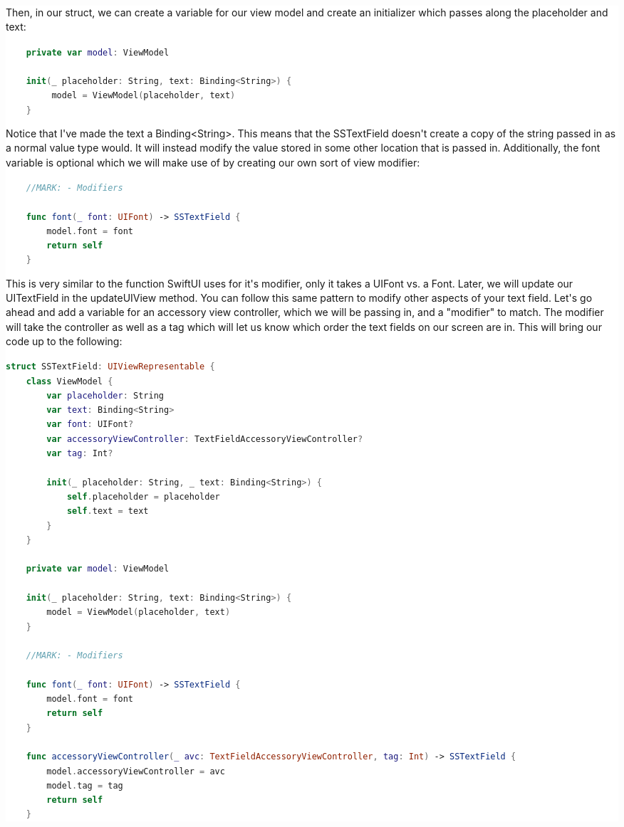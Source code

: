 Then, in our struct, we can create a variable for our view model and create an initializer which passes along the placeholder and text:

```swift
    private var model: ViewModel
    
    init(_ placeholder: String, text: Binding<String>) {
         model = ViewModel(placeholder, text)
    }
```

Notice that I've made the text a Binding\<String\>. This means that the SSTextField doesn't create a copy of the string passed in as a normal value type would. It will instead modify the value stored in some other location that is passed in. Additionally, the font variable is optional which we will make use of by creating our own sort of view modifier:

```swift
    //MARK: - Modifiers
      
    func font(_ font: UIFont) -> SSTextField {
        model.font = font
        return self
    }

```

This is very similar to the function SwiftUI uses for it's modifier, only it takes a UIFont vs. a Font. Later, we will update our UITextField in the updateUIView method. You can follow this same pattern to modify other aspects of your text field. Let's go ahead and add a variable for an accessory view controller, which we will be passing in, and a "modifier" to match. The modifier will take the controller as well as a tag which will let us know which order the text fields on our screen are in. This will bring our code up to the following:

```swift
struct SSTextField: UIViewRepresentable {
    class ViewModel {
        var placeholder: String
        var text: Binding<String>
        var font: UIFont?
        var accessoryViewController: TextFieldAccessoryViewController?
        var tag: Int?
        
        init(_ placeholder: String, _ text: Binding<String>) {
            self.placeholder = placeholder
            self.text = text
        }
    }
    
    private var model: ViewModel
    
    init(_ placeholder: String, text: Binding<String>) {
        model = ViewModel(placeholder, text)
    }
    
    //MARK: - Modifiers
      
    func font(_ font: UIFont) -> SSTextField {
        model.font = font
        return self
    }
    
    func accessoryViewController(_ avc: TextFieldAccessoryViewController, tag: Int) -> SSTextField {
        model.accessoryViewController = avc
        model.tag = tag
        return self
    }
```